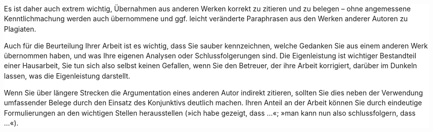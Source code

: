 Es ist daher auch extrem wichtig, Übernahmen aus anderen Werken korrekt zu zitieren und zu belegen – ohne angemessene Kenntlichmachung werden auch übernommene und ggf. leicht veränderte Paraphrasen aus den Werken anderer Autoren zu Plagiaten.

<div class="Hinweis">

Auch für die Beurteilung Ihrer Arbeit ist es wichtig, dass Sie sauber kennzeichnen, welche Gedanken Sie aus einem anderen Werk übernommen haben, und was Ihre eigenen Analysen oder Schlussfolgerungen sind. Die Eigenleistung ist wichtiger Bestandteil einer Hausarbeit, Sie tun sich also selbst keinen Gefallen, wenn Sie den Betreuer, der ihre Arbeit korrigiert, darüber im Dunkeln lassen, was die Eigenleistung darstellt.

</div>

<div class="Tipp">

Wenn Sie über längere Strecken die Argumentation eines anderen Autor indirekt zitieren, sollten Sie dies neben der Verwendung umfassender Belege durch den Einsatz des Konjunktivs deutlich machen. Ihren Anteil an der Arbeit können Sie durch eindeutige Formulierungen an den wichtigen Stellen herausstellen (»ich habe gezeigt, dass …«; »man kann nun also schlussfolgern, dass …«).

</div>

[^1]: Für die Details der Literaturrecherche siehe den Abschnitt [Literaturrecherche](04_Literatur.html#sec:literaturrecherche).
